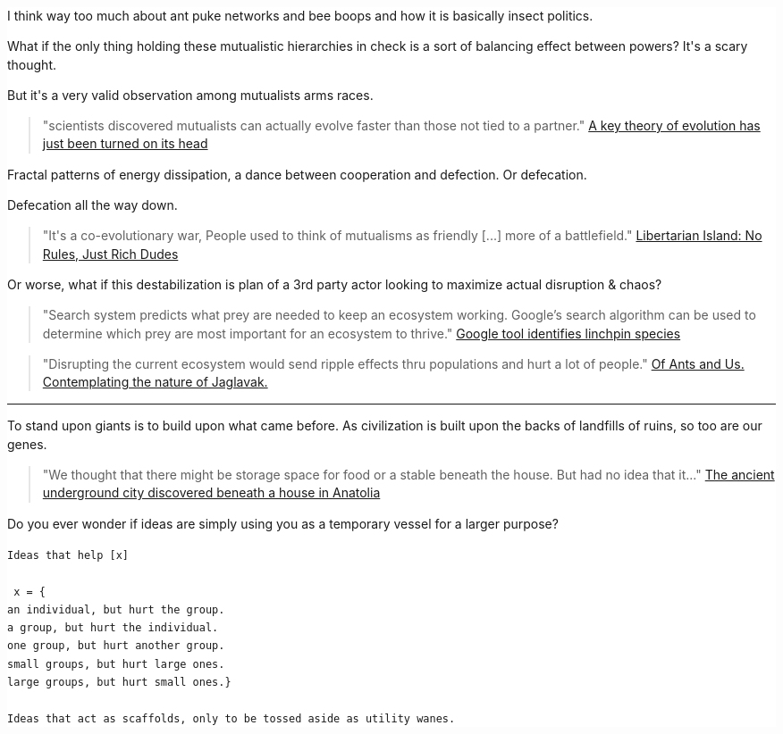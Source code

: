 I think way too much about ant puke networks and bee boops and how it is basically insect politics.

What if the only thing holding these mutualistic hierarchies in check is a sort of balancing effect between powers? It's a scary thought.

But it's a very valid observation among mutualists arms races.

> "scientists discovered mutualists can actually evolve faster than those not tied to a partner."
[A key theory of evolution has just been turned on its head](http://independent.co.uk/news/science/evolution-theory-latest-research-red-king-effect-alice-in-wonderland-a7208876.html)

Fractal patterns of energy dissipation, a dance between cooperation and defection. Or defecation.

Defecation all the way down.

> "It's a co-evolutionary war, People used to think of mutualisms as friendly [...] more of a battlefield."
[Libertarian Island: No Rules, Just Rich Dudes](http://npr.org/templates/story/story.php?storyId=17992062)

Or worse, what if this destabilization is plan of a 3rd party actor looking to maximize actual disruption & chaos?

> "Search system predicts what prey are needed to keep an ecosystem working. Google’s search algorithm can be used to determine which prey are most important for an ecosystem to thrive."
[Google tool identifies linchpin species](http://nature.com/news/2008/080806/full/news.2008.1010.html)

> "Disrupting the current ecosystem would send ripple effects thru populations and hurt a lot of people."
[Of Ants and Us. Contemplating the nature of Jaglavak.](https://medium.com/scat-sense/of-ants-and-us-c2b038e21a84)

---

To stand upon giants is to build upon what came before. As civilization is built upon the backs of landfills of ruins, so too are our genes.

> "We thought that there might be storage space for food or a stable beneath the house. But had no idea that it..." [The ancient underground city discovered beneath a house in Anatolia](https://www.ancient-origins.net/news-history-archaeology/home-owner-discovers-ancient-underground-city-anatolia-102001)

Do you ever wonder if ideas are simply using you as a temporary vessel for a larger purpose?

```
Ideas that help [x]

 x = {
an individual, but hurt the group.
a group, but hurt the individual.
one group, but hurt another group.
small groups, but hurt large ones.
large groups, but hurt small ones.}

Ideas that act as scaffolds, only to be tossed aside as utility wanes.
```
